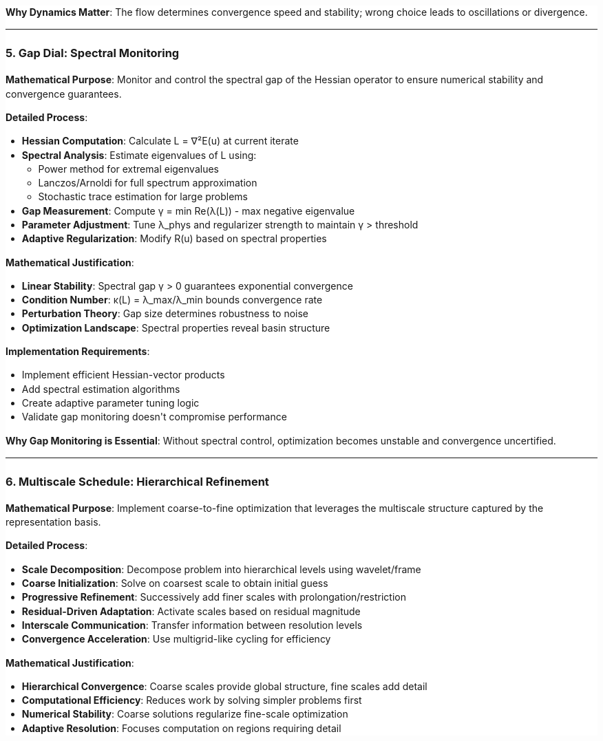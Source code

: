 **Why Dynamics Matter**: The flow determines convergence speed and stability; wrong choice leads to oscillations or divergence.

---

### 5. Gap Dial: Spectral Monitoring

**Mathematical Purpose**: Monitor and control the spectral gap of the Hessian operator to ensure numerical stability and convergence guarantees.

**Detailed Process**:
- **Hessian Computation**: Calculate L = ∇²E(u) at current iterate
- **Spectral Analysis**: Estimate eigenvalues of L using:
  - Power method for extremal eigenvalues
  - Lanczos/Arnoldi for full spectrum approximation
  - Stochastic trace estimation for large problems
- **Gap Measurement**: Compute γ = min Re(λ(L)) - max negative eigenvalue
- **Parameter Adjustment**: Tune λ_phys and regularizer strength to maintain γ > threshold
- **Adaptive Regularization**: Modify R(u) based on spectral properties

**Mathematical Justification**:
- **Linear Stability**: Spectral gap γ > 0 guarantees exponential convergence
- **Condition Number**: κ(L) = λ_max/λ_min bounds convergence rate
- **Perturbation Theory**: Gap size determines robustness to noise
- **Optimization Landscape**: Spectral properties reveal basin structure

**Implementation Requirements**:
- Implement efficient Hessian-vector products
- Add spectral estimation algorithms
- Create adaptive parameter tuning logic
- Validate gap monitoring doesn't compromise performance

**Why Gap Monitoring is Essential**: Without spectral control, optimization becomes unstable and convergence uncertified.

---

### 6. Multiscale Schedule: Hierarchical Refinement

**Mathematical Purpose**: Implement coarse-to-fine optimization that leverages the multiscale structure captured by the representation basis.

**Detailed Process**:
- **Scale Decomposition**: Decompose problem into hierarchical levels using wavelet/frame
- **Coarse Initialization**: Solve on coarsest scale to obtain initial guess
- **Progressive Refinement**: Successively add finer scales with prolongation/restriction
- **Residual-Driven Adaptation**: Activate scales based on residual magnitude
- **Interscale Communication**: Transfer information between resolution levels
- **Convergence Acceleration**: Use multigrid-like cycling for efficiency

**Mathematical Justification**:
- **Hierarchical Convergence**: Coarse scales provide global structure, fine scales add detail
- **Computational Efficiency**: Reduces work by solving simpler problems first
- **Numerical Stability**: Coarse solutions regularize fine-scale optimization
- **Adaptive Resolution**: Focuses computation on regions requiring detail
